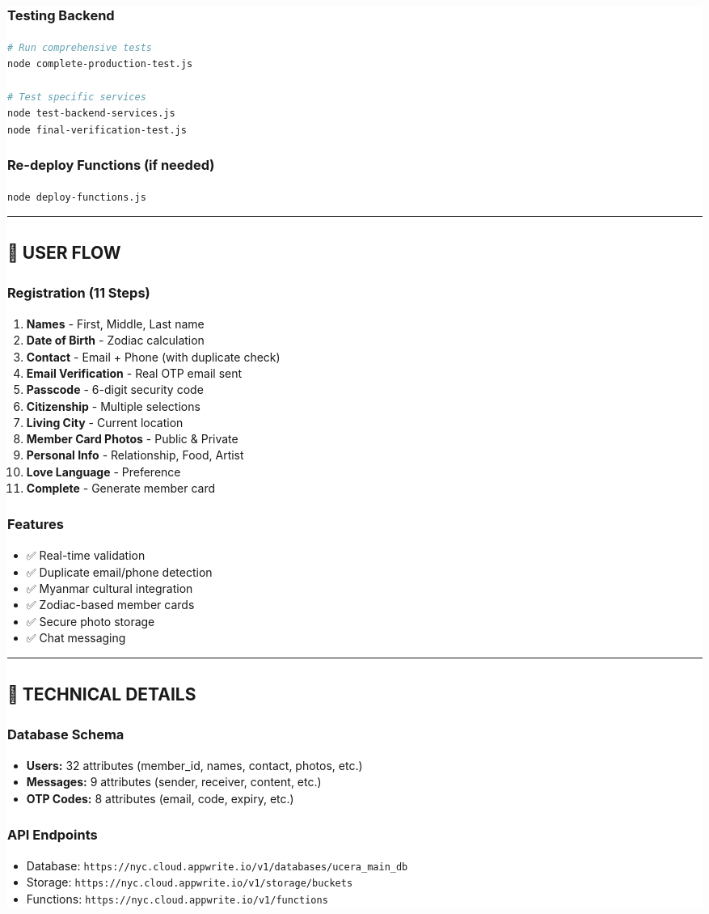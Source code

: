 ### **Testing Backend**
```bash
# Run comprehensive tests
node complete-production-test.js

# Test specific services
node test-backend-services.js
node final-verification-test.js
```

### **Re-deploy Functions** (if needed)
```bash
node deploy-functions.js
```

---

## 📱 USER FLOW

### **Registration (11 Steps)**
1. **Names** - First, Middle, Last name
2. **Date of Birth** - Zodiac calculation
3. **Contact** - Email + Phone (with duplicate check)
4. **Email Verification** - Real OTP email sent
5. **Passcode** - 6-digit security code
6. **Citizenship** - Multiple selections
7. **Living City** - Current location
8. **Member Card Photos** - Public & Private
9. **Personal Info** - Relationship, Food, Artist
10. **Love Language** - Preference
11. **Complete** - Generate member card

### **Features**
- ✅ Real-time validation
- ✅ Duplicate email/phone detection
- ✅ Myanmar cultural integration
- ✅ Zodiac-based member cards
- ✅ Secure photo storage
- ✅ Chat messaging

---

## 🔧 TECHNICAL DETAILS

### **Database Schema**
- **Users:** 32 attributes (member_id, names, contact, photos, etc.)
- **Messages:** 9 attributes (sender, receiver, content, etc.)
- **OTP Codes:** 8 attributes (email, code, expiry, etc.)

### **API Endpoints**
- Database: `https://nyc.cloud.appwrite.io/v1/databases/ucera_main_db`
- Storage: `https://nyc.cloud.appwrite.io/v1/storage/buckets`
- Functions: `https://nyc.cloud.appwrite.io/v1/functions`

